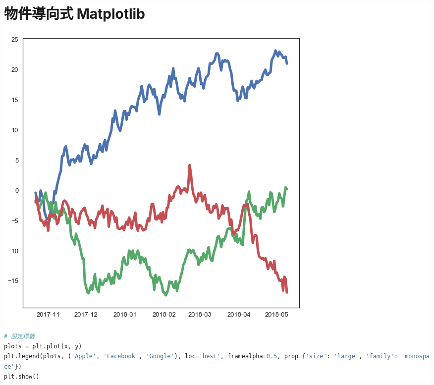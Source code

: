 # 物件導向式 Matplotlib

![ 從零開始學資料科學：Matplotlib 基礎入門](/img/kdchang/data-science101/matplotlib/output_2_0.png)

```python
# 設定標籤
plots = plt.plot(x, y)
plt.legend(plots, ('Apple', 'Facebook', 'Google'), loc='best', framealpha=0.5, prop={'size': 'large', 'family': 'monospace'})
plt.show()
```

